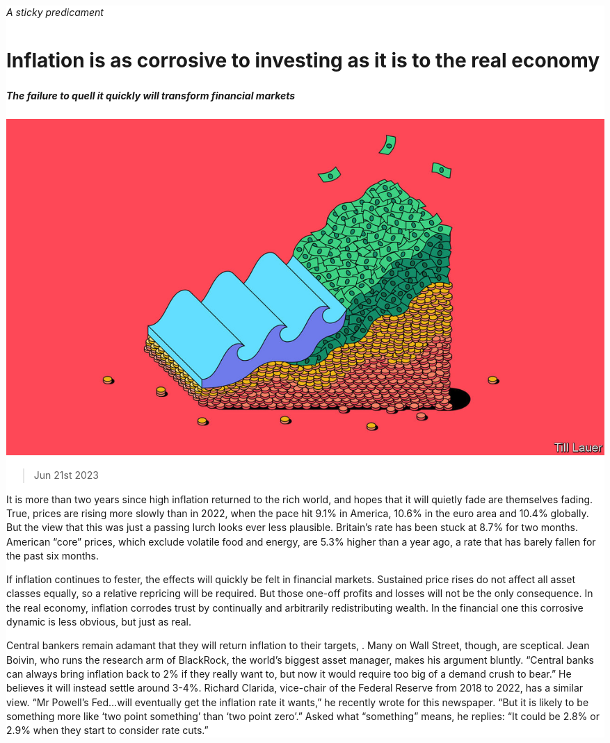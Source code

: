 ###### A sticky predicament

# Inflation is as corrosive to investing as it is to the real economy 

##### The failure to quell it quickly will transform financial markets 

![image](images/20230624_FBD001.jpg) 

> Jun 21st 2023 

It is more than two years since high inflation returned to the rich world, and hopes that it will quietly fade are themselves fading. True, prices are rising more slowly than in 2022, when the pace hit 9.1% in America, 10.6% in the euro area and 10.4% globally. But the view that this was just a passing lurch looks ever less plausible. Britain’s rate has been stuck at 8.7% for two months. American “core” prices, which exclude volatile food and energy, are 5.3% higher than a year ago, a rate that has barely fallen for the past six months.

If inflation continues to fester, the effects will quickly be felt in financial markets. Sustained price rises do not affect all asset classes equally, so a relative repricing will be required. But those one-off profits and losses will not be the only consequence. In the real economy, inflation corrodes trust by continually and arbitrarily redistributing wealth. In the financial one this corrosive dynamic is less obvious, but just as real.

Central bankers remain adamant that they will return inflation to their targets, . Many on Wall Street, though, are sceptical. Jean Boivin, who runs the research arm of BlackRock, the world’s biggest asset manager, makes his argument bluntly. “Central banks can always bring inflation back to 2% if they really want to, but now it would require too big of a demand crush to bear.” He believes it will instead settle around 3-4%. Richard Clarida, vice-chair of the Federal Reserve from 2018 to 2022, has a similar view. “Mr Powell’s Fed…will eventually get the inflation rate it wants,” he recently wrote for this newspaper. “But it is likely to be something more like ‘two point something’ than ‘two point zero’.” Asked what “something” means, he replies: “It could be 2.8% or 2.9% when they start to consider rate cuts.” 
